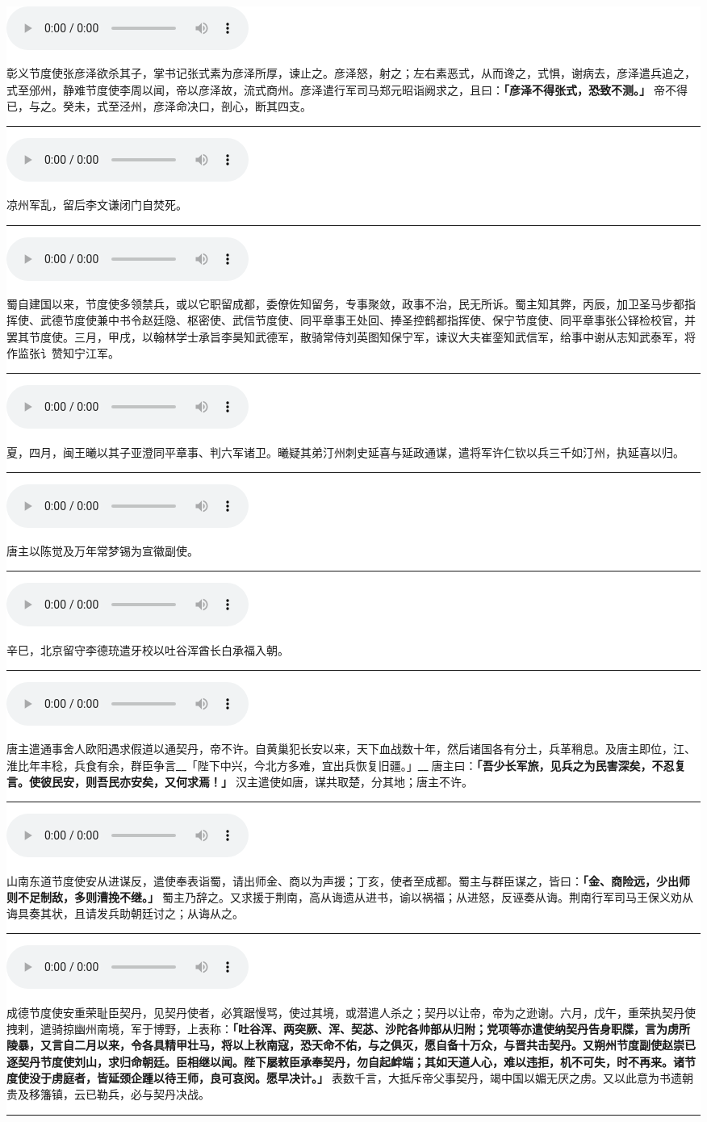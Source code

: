 ![](assets/audios/282/87.mp3)

彰义节度使张彦泽欲杀其子，掌书记张式素为彦泽所厚，谏止之。彦泽怒，射之；左右素恶式，从而谗之，式惧，谢病去，彦泽遣兵追之，式至邠州，静难节度使李周以闻，帝以彦泽故，流式商州。彦泽遣行军司马郑元昭诣阙求之，且曰：__「彦泽不得张式，恐致不测。」__ 帝不得已，与之。癸未，式至泾州，彦泽命决口，剖心，断其四支。

---

![](assets/audios/282/88.mp3)

凉州军乱，留后李文谦闭门自焚死。

---

![](assets/audios/282/89.mp3)

蜀自建国以来，节度使多领禁兵，或以它职留成都，委僚佐知留务，专事聚敛，政事不治，民无所诉。蜀主知其弊，丙辰，加卫圣马步都指挥使、武德节度使兼中书令赵廷隐、枢密使、武信节度使、同平章事王处回、捧圣控鹤都指挥使、保宁节度使、同平章事张公铎检校官，并罢其节度使。三月，甲戌，以翰林学士承旨李昊知武德军，散骑常侍刘英图知保宁军，谏议大夫崔銮知武信军，给事中谢从志知武泰军，将作监张讠赞知宁江军。

---

![](assets/audios/282/90.mp3)

夏，四月，闽王曦以其子亚澄同平章事、判六军诸卫。曦疑其弟汀州刺史延喜与延政通谋，遣将军许仁钦以兵三千如汀州，执延喜以归。

---

![](assets/audios/282/91.mp3)

唐主以陈觉及万年常梦锡为宣徽副使。

---

![](assets/audios/282/92.mp3)

辛巳，北京留守李德珫遣牙校以吐谷浑酋长白承福入朝。

---

![](assets/audios/282/93.mp3)

唐主遣通事舍人欧阳遇求假道以通契丹，帝不许。自黄巢犯长安以来，天下血战数十年，然后诸国各有分土，兵革稍息。及唐主即位，江、淮比年丰稔，兵食有余，群臣争言__「陛下中兴，今北方多难，宜出兵恢复旧疆。」__ 唐主曰：__「吾少长军旅，见兵之为民害深矣，不忍复言。使彼民安，则吾民亦安矣，又何求焉！」__ 汉主遣使如唐，谋共取楚，分其地；唐主不许。

---

![](assets/audios/282/94.mp3)

山南东道节度使安从进谋反，遣使奉表诣蜀，请出师金、商以为声援；丁亥，使者至成都。蜀主与群臣谋之，皆曰：__「金、商险远，少出师则不足制敌，多则漕挽不继。」__ 蜀主乃辞之。又求援于荆南，高从诲遗从进书，谕以祸福；从进怒，反诬奏从诲。荆南行军司马王保义劝从诲具奏其状，且请发兵助朝廷讨之；从诲从之。

---

![](assets/audios/282/95.mp3)

成德节度使安重荣耻臣契丹，见契丹使者，必箕踞慢骂，使过其境，或潜遣人杀之；契丹以让帝，帝为之逊谢。六月，戊午，重荣执契丹使拽剌，遣骑掠幽州南境，军于博野，上表称：__「吐谷浑、两突厥、浑、契苾、沙陀各帅部从归附；党项等亦遣使纳契丹告身职牒，言为虏所陵暴，又言自二月以来，令各具精甲壮马，将以上秋南寇，恐天命不佑，与之俱灭，愿自备十万众，与晋共击契丹。又朔州节度副使赵崇已逐契丹节度使刘山，求归命朝廷。臣相继以闻。陛下屡敕臣承奉契丹，勿自起衅端；其如天道人心，难以违拒，机不可失，时不再来。诸节度使没于虏庭者，皆延颈企踵以待王师，良可哀闵。愿早决计。」__ 表数千言，大抵斥帝父事契丹，竭中国以媚无厌之虏。又以此意为书遗朝贵及移籓镇，云已勒兵，必与契丹决战。

---